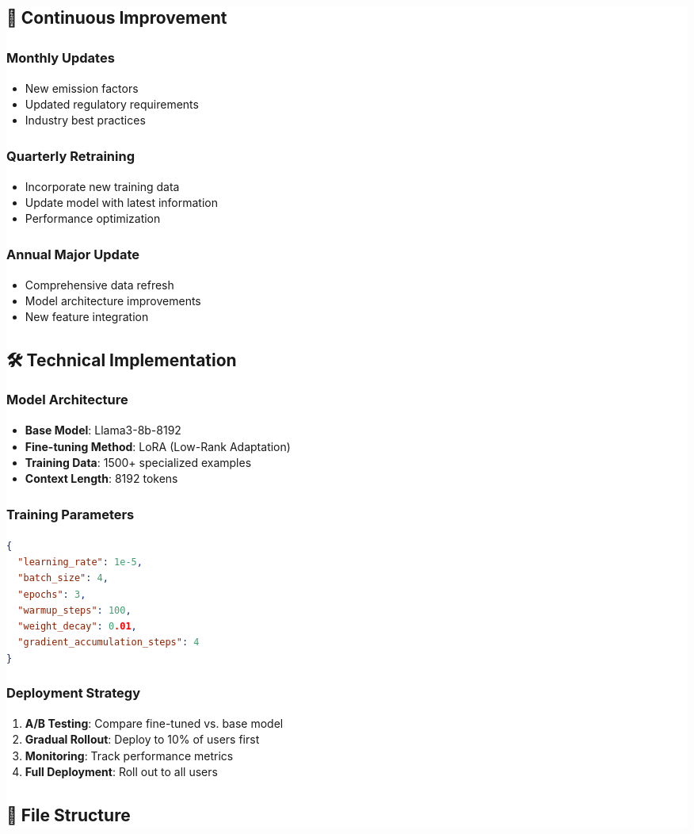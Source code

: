 ## 🔄 Continuous Improvement

### Monthly Updates

- New emission factors
- Updated regulatory requirements
- Industry best practices

### Quarterly Retraining

- Incorporate new training data
- Update model with latest information
- Performance optimization

### Annual Major Update

- Comprehensive data refresh
- Model architecture improvements
- New feature integration

## 🛠️ Technical Implementation

### Model Architecture

- **Base Model**: Llama3-8b-8192
- **Fine-tuning Method**: LoRA (Low-Rank Adaptation)
- **Training Data**: 1500+ specialized examples
- **Context Length**: 8192 tokens

### Training Parameters

```json
{
  "learning_rate": 1e-5,
  "batch_size": 4,
  "epochs": 3,
  "warmup_steps": 100,
  "weight_decay": 0.01,
  "gradient_accumulation_steps": 4
}
```

### Deployment Strategy

1. **A/B Testing**: Compare fine-tuned vs. base model
2. **Gradual Rollout**: Deploy to 10% of users first
3. **Monitoring**: Track performance metrics
4. **Full Deployment**: Roll out to all users

## 📁 File Structure
